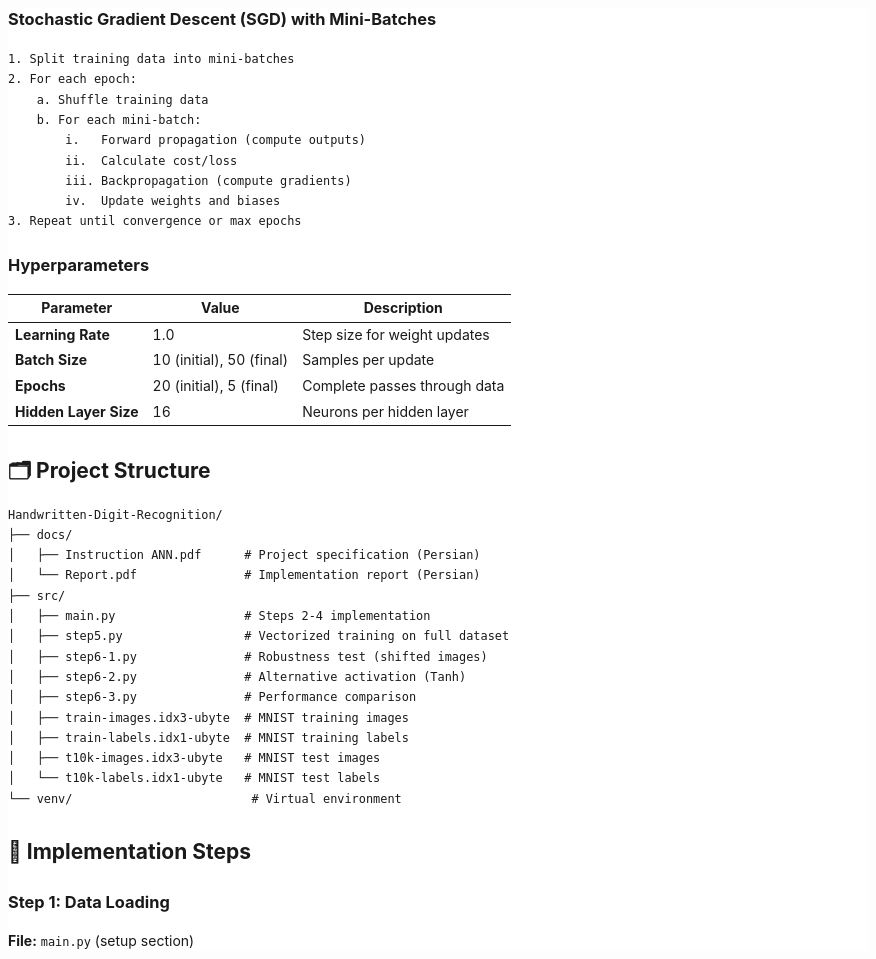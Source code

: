 ### Stochastic Gradient Descent (SGD) with Mini-Batches

```
1. Split training data into mini-batches
2. For each epoch:
    a. Shuffle training data
    b. For each mini-batch:
        i.   Forward propagation (compute outputs)
        ii.  Calculate cost/loss
        iii. Backpropagation (compute gradients)
        iv.  Update weights and biases
3. Repeat until convergence or max epochs
```

### Hyperparameters

| Parameter | Value | Description |
|-----------|-------|-------------|
| **Learning Rate** | 1.0 | Step size for weight updates |
| **Batch Size** | 10 (initial), 50 (final) | Samples per update |
| **Epochs** | 20 (initial), 5 (final) | Complete passes through data |
| **Hidden Layer Size** | 16 | Neurons per hidden layer |

## 🗂️ Project Structure

```
Handwritten-Digit-Recognition/
├── docs/
│   ├── Instruction ANN.pdf      # Project specification (Persian)
│   └── Report.pdf               # Implementation report (Persian)
├── src/
│   ├── main.py                  # Steps 2-4 implementation
│   ├── step5.py                 # Vectorized training on full dataset
│   ├── step6-1.py               # Robustness test (shifted images)
│   ├── step6-2.py               # Alternative activation (Tanh)
│   ├── step6-3.py               # Performance comparison
│   ├── train-images.idx3-ubyte  # MNIST training images
│   ├── train-labels.idx1-ubyte  # MNIST training labels
│   ├── t10k-images.idx3-ubyte   # MNIST test images
│   └── t10k-labels.idx1-ubyte   # MNIST test labels
└── venv/                         # Virtual environment
```

## 📝 Implementation Steps

### Step 1: Data Loading
**File:** `main.py` (setup section)
